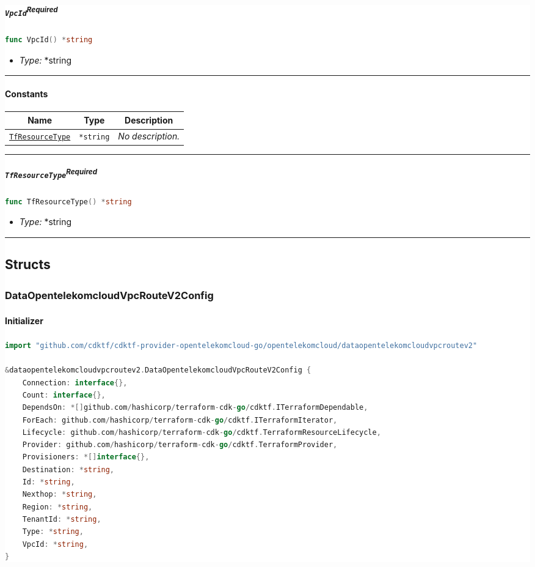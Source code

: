 ##### `VpcId`<sup>Required</sup> <a name="VpcId" id="@cdktf/provider-opentelekomcloud.dataOpentelekomcloudVpcRouteV2.DataOpentelekomcloudVpcRouteV2.property.vpcId"></a>

```go
func VpcId() *string
```

- *Type:* *string

---

#### Constants <a name="Constants" id="Constants"></a>

| **Name** | **Type** | **Description** |
| --- | --- | --- |
| <code><a href="#@cdktf/provider-opentelekomcloud.dataOpentelekomcloudVpcRouteV2.DataOpentelekomcloudVpcRouteV2.property.tfResourceType">TfResourceType</a></code> | <code>*string</code> | *No description.* |

---

##### `TfResourceType`<sup>Required</sup> <a name="TfResourceType" id="@cdktf/provider-opentelekomcloud.dataOpentelekomcloudVpcRouteV2.DataOpentelekomcloudVpcRouteV2.property.tfResourceType"></a>

```go
func TfResourceType() *string
```

- *Type:* *string

---

## Structs <a name="Structs" id="Structs"></a>

### DataOpentelekomcloudVpcRouteV2Config <a name="DataOpentelekomcloudVpcRouteV2Config" id="@cdktf/provider-opentelekomcloud.dataOpentelekomcloudVpcRouteV2.DataOpentelekomcloudVpcRouteV2Config"></a>

#### Initializer <a name="Initializer" id="@cdktf/provider-opentelekomcloud.dataOpentelekomcloudVpcRouteV2.DataOpentelekomcloudVpcRouteV2Config.Initializer"></a>

```go
import "github.com/cdktf/cdktf-provider-opentelekomcloud-go/opentelekomcloud/dataopentelekomcloudvpcroutev2"

&dataopentelekomcloudvpcroutev2.DataOpentelekomcloudVpcRouteV2Config {
	Connection: interface{},
	Count: interface{},
	DependsOn: *[]github.com/hashicorp/terraform-cdk-go/cdktf.ITerraformDependable,
	ForEach: github.com/hashicorp/terraform-cdk-go/cdktf.ITerraformIterator,
	Lifecycle: github.com/hashicorp/terraform-cdk-go/cdktf.TerraformResourceLifecycle,
	Provider: github.com/hashicorp/terraform-cdk-go/cdktf.TerraformProvider,
	Provisioners: *[]interface{},
	Destination: *string,
	Id: *string,
	Nexthop: *string,
	Region: *string,
	TenantId: *string,
	Type: *string,
	VpcId: *string,
}
```
